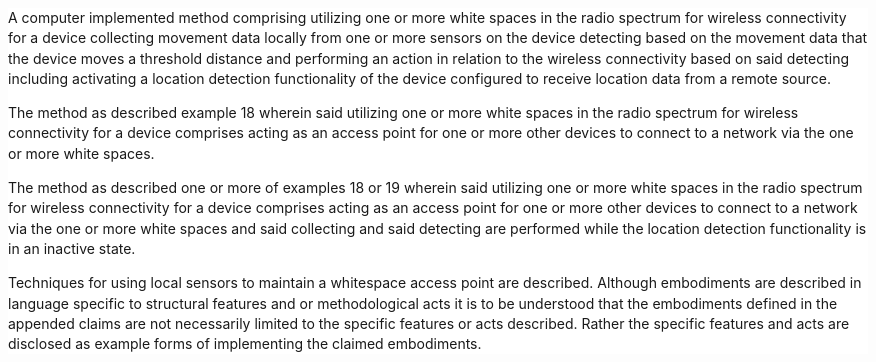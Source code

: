 A computer implemented method comprising utilizing one or more white spaces in the radio spectrum for wireless connectivity for a device collecting movement data locally from one or more sensors on the device detecting based on the movement data that the device moves a threshold distance and performing an action in relation to the wireless connectivity based on said detecting including activating a location detection functionality of the device configured to receive location data from a remote source.

The method as described example 18 wherein said utilizing one or more white spaces in the radio spectrum for wireless connectivity for a device comprises acting as an access point for one or more other devices to connect to a network via the one or more white spaces.

The method as described one or more of examples 18 or 19 wherein said utilizing one or more white spaces in the radio spectrum for wireless connectivity for a device comprises acting as an access point for one or more other devices to connect to a network via the one or more white spaces and said collecting and said detecting are performed while the location detection functionality is in an inactive state.

Techniques for using local sensors to maintain a whitespace access point are described. Although embodiments are described in language specific to structural features and or methodological acts it is to be understood that the embodiments defined in the appended claims are not necessarily limited to the specific features or acts described. Rather the specific features and acts are disclosed as example forms of implementing the claimed embodiments.

